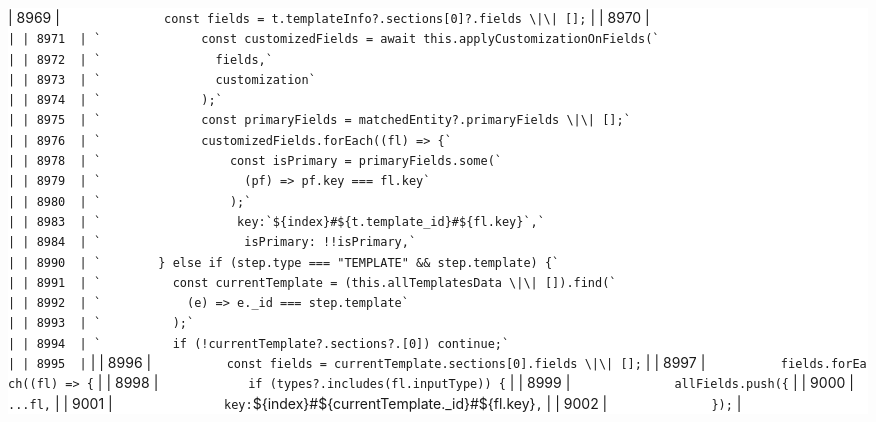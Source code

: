 | 8969  | `              const fields = t.templateInfo?.sections[0]?.fields \|\| [];`                                                                                                                                            |
| 8970  | ``                                                                                                                                                                                                                     |
| 8971  | `              const customizedFields = await this.applyCustomizationOnFields(`                                                                                                                                        |
| 8972  | `                fields,`                                                                                                                                                                                              |
| 8973  | `                customization`                                                                                                                                                                                        |
| 8974  | `              );`                                                                                                                                                                                                     |
| 8975  | `              const primaryFields = matchedEntity?.primaryFields \|\| [];`                                                                                                                                            |
| 8976  | `              customizedFields.forEach((fl) => {`                                                                                                                                                                     |
| 8978  | `                  const isPrimary = primaryFields.some(`                                                                                                                                                              |
| 8979  | `                    (pf) => pf.key === fl.key`                                                                                                                                                                        |
| 8980  | `                  );`                                                                                                                                                                                                 |
| 8983  | `                   key:`${index}#${t.template_id}#${fl.key}`,`                                                                                                                                                        |
| 8984  | `                    isPrimary: !!isPrimary,`                                                                                                                                                                          |
| 8990  | `        } else if (step.type === "TEMPLATE" && step.template) {`                                                                                                                                                      |
| 8991  | `          const currentTemplate = (this.allTemplatesData \|\| []).find(`                                                                                                                                              |
| 8992  | `            (e) => e._id === step.template`                                                                                                                                                                           |
| 8993  | `          );`                                                                                                                                                                                                         |
| 8994  | `          if (!currentTemplate?.sections?.[0]) continue;`                                                                                                                                                             |
| 8995  | ``                                                                                                                                                                                                                     |
| 8996  | `          const fields = currentTemplate.sections[0].fields \|\| [];`                                                                                                                                                 |
| 8997  | `          fields.forEach((fl) => {`                                                                                                                                                                                   |
| 8998  | `            if (types?.includes(fl.inputType)) {`                                                                                                                                                                     |
| 8999  | `              allFields.push({`                                                                                                                                                                                       |
| 9000  | `                ...fl,`                                                                                                                                                                                               |
| 9001  | `               key:`${index}#${currentTemplate.\_id}#${fl.key}`,`                                                                                                                                                     |
| 9002  | `              });`                                                                                                                                                                                                    |